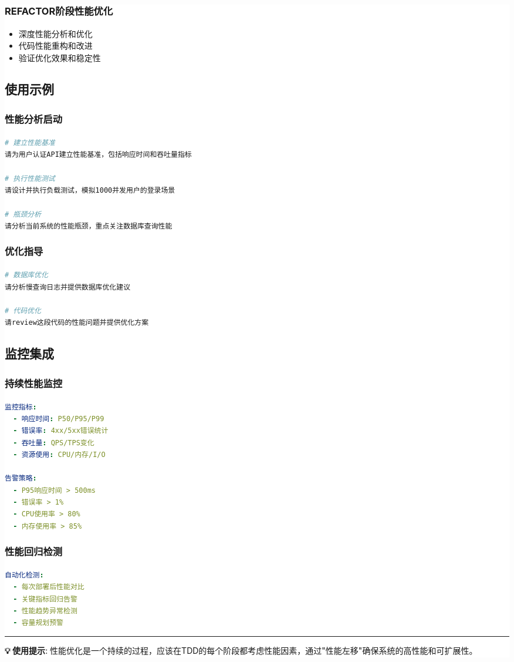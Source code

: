 ### REFACTOR阶段性能优化
- 深度性能分析和优化
- 代码性能重构和改进
- 验证优化效果和稳定性

## 使用示例

### 性能分析启动
```bash
# 建立性能基准
请为用户认证API建立性能基准，包括响应时间和吞吐量指标

# 执行性能测试
请设计并执行负载测试，模拟1000并发用户的登录场景

# 瓶颈分析
请分析当前系统的性能瓶颈，重点关注数据库查询性能
```

### 优化指导
```bash
# 数据库优化
请分析慢查询日志并提供数据库优化建议

# 代码优化
请review这段代码的性能问题并提供优化方案
```

## 监控集成

### 持续性能监控
```yaml
监控指标:
  - 响应时间: P50/P95/P99
  - 错误率: 4xx/5xx错误统计
  - 吞吐量: QPS/TPS变化
  - 资源使用: CPU/内存/I/O

告警策略:
  - P95响应时间 > 500ms
  - 错误率 > 1%
  - CPU使用率 > 80%
  - 内存使用率 > 85%
```

### 性能回归检测
```yaml
自动化检测:
  - 每次部署后性能对比
  - 关键指标回归告警
  - 性能趋势异常检测
  - 容量规划预警
```

---

**💡 使用提示**: 性能优化是一个持续的过程，应该在TDD的每个阶段都考虑性能因素，通过"性能左移"确保系统的高性能和可扩展性。